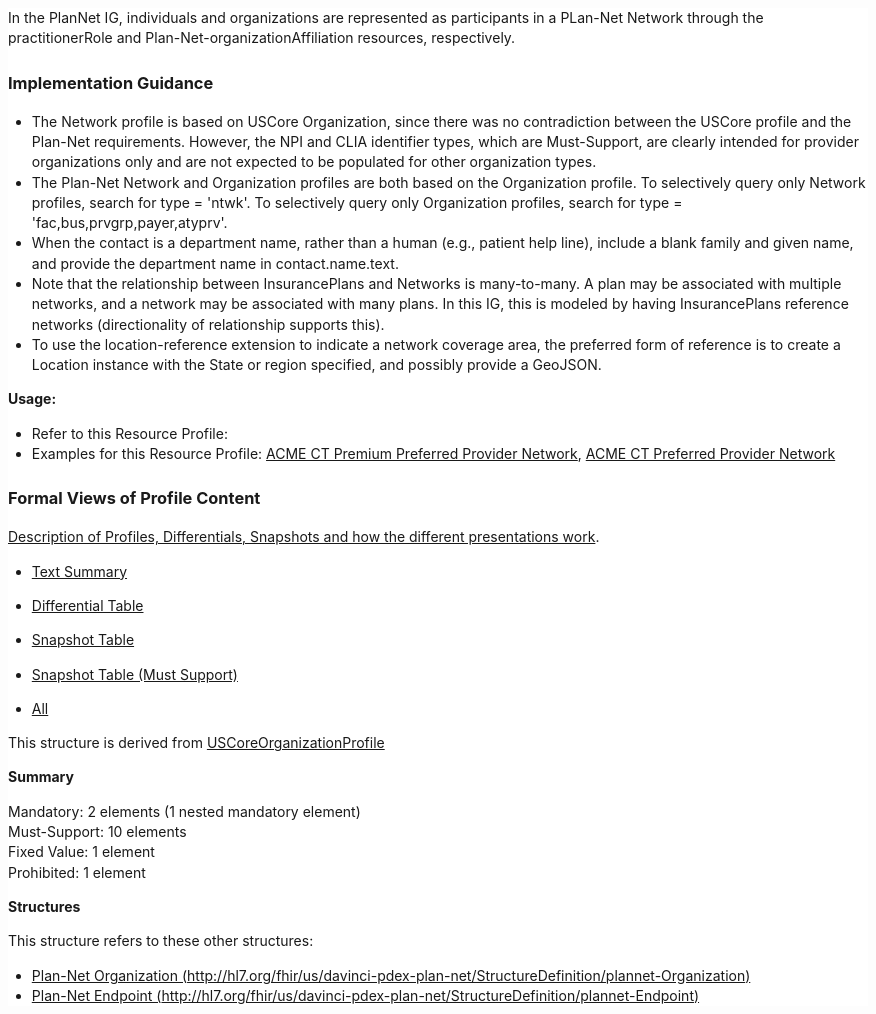 In the PlanNet IG, individuals and organizations are represented as participants in a PLan-Net Network through the practitionerRole and Plan-Net-organizationAffiliation resources, respectively.

### Implementation Guidance

* The Network profile is based on USCore Organization, since there was no contradiction between the USCore profile and the Plan-Net requirements. However, the NPI and CLIA identifier types, which are Must-Support, are clearly intended for provider organizations only and are not expected to be populated for other organization types.
* The Plan-Net Network and Organization profiles are both based on the Organization profile. To selectively query only Network profiles, search for type = 'ntwk'. To selectively query only Organization profiles, search
  for type = 'fac,bus,prvgrp,payer,atyprv'.
* When the contact is a department name, rather than a human (e.g., patient help line), include a blank family and given name, and provide the department name in contact.name.text.
* Note that the relationship between InsurancePlans and Networks is many-to-many. A plan may be associated with multiple networks, and a network may be associated with many plans.
  In this IG, this is modeled by having InsurancePlans reference networks (directionality of relationship supports this).
* To use the location-reference extension to indicate a network coverage area, the preferred form of reference is to create a Location instance with the State or region specified, and possibly provide a GeoJSON.

**Usage:**

* Refer to this Resource Profile:
* Examples for this Resource Profile: [ACME CT Premium Preferred Provider Network](Organization-AcmeofCTPremNet.html), [ACME CT Preferred Provider Network](Organization-AcmeofCTStdNet.html)

### Formal Views of Profile Content

[Description of Profiles, Differentials, Snapshots and how the different presentations work](http://hl7.org/fhir/R4/profiling.html#presentation).

* [Text Summary](#tabs-summ)
* [Differential Table](#tabs-diff)
* [Snapshot Table](#tabs-snap)
* [Snapshot Table (Must Support)](#tabs-snapms)

* [All](#tabs-all)

This structure is derived from [USCoreOrganizationProfile](http://hl7.org/fhir/us/core/STU3.1.1/StructureDefinition-us-core-organization.html)

**Summary**

Mandatory: 2 elements (1 nested mandatory element)  
 Must-Support: 10 elements  
 Fixed Value: 1 element  
 Prohibited: 1 element

**Structures**

This structure refers to these other structures:

* [Plan-Net Organization (http://hl7.org/fhir/us/davinci-pdex-plan-net/StructureDefinition/plannet-Organization)](StructureDefinition-plannet-Organization.html)
* [Plan-Net Endpoint (http://hl7.org/fhir/us/davinci-pdex-plan-net/StructureDefinition/plannet-Endpoint)](StructureDefinition-plannet-Endpoint.html)
